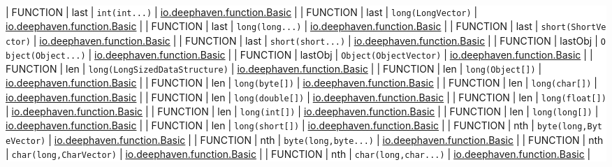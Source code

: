 | FUNCTION | last             | `int(int...)`                                      | [io.deephaven.function.Basic](<https://deephaven.io/core/javadoc/io/deephaven/function/Basic.html#last(int...)>)                                                                                                  |
| FUNCTION | last             | `long(LongVector)`                                 | [io.deephaven.function.Basic](<https://deephaven.io/core/javadoc/io/deephaven/function/Basic.html#last(io.deephaven.vector.LongVector)>)                                                                          |
| FUNCTION | last             | `long(long...)`                                    | [io.deephaven.function.Basic](<https://deephaven.io/core/javadoc/io/deephaven/function/Basic.html#last(long...)>)                                                                                                 |
| FUNCTION | last             | `short(ShortVector)`                               | [io.deephaven.function.Basic](<https://deephaven.io/core/javadoc/io/deephaven/function/Basic.html#last(io.deephaven.vector.ShortVector)>)                                                                         |
| FUNCTION | last             | `short(short...)`                                  | [io.deephaven.function.Basic](<https://deephaven.io/core/javadoc/io/deephaven/function/Basic.html#last(short...)>)                                                                                                |
| FUNCTION | lastObj          | `Object(Object...)`                                | [io.deephaven.function.Basic](<https://deephaven.io/core/javadoc/io/deephaven/function/Basic.html#lastObj(T...)>)                                                                                                 |
| FUNCTION | lastObj          | `Object(ObjectVector)`                             | [io.deephaven.function.Basic](<https://deephaven.io/core/javadoc/io/deephaven/function/Basic.html#lastObj(io.deephaven.vector.ObjectVector)>)                                                                     |
| FUNCTION | len              | `long(LongSizedDataStructure)`                     | [io.deephaven.function.Basic](<https://deephaven.io/core/javadoc/io/deephaven/function/Basic.html#len(io.deephaven.util.datastructures.LongSizedDataStructure)>)                                                  |
| FUNCTION | len              | `long(Object[])`                                   | [io.deephaven.function.Basic](<https://deephaven.io/core/javadoc/io/deephaven/function/Basic.html#len(T[])>)                                                                                                      |
| FUNCTION | len              | `long(byte[])`                                     | [io.deephaven.function.Basic](<https://deephaven.io/core/javadoc/io/deephaven/function/Basic.html#len(byte[])>)                                                                                                   |
| FUNCTION | len              | `long(char[])`                                     | [io.deephaven.function.Basic](<https://deephaven.io/core/javadoc/io/deephaven/function/Basic.html#len(char[])>)                                                                                                   |
| FUNCTION | len              | `long(double[])`                                   | [io.deephaven.function.Basic](<https://deephaven.io/core/javadoc/io/deephaven/function/Basic.html#len(double[])>)                                                                                                 |
| FUNCTION | len              | `long(float[])`                                    | [io.deephaven.function.Basic](<https://deephaven.io/core/javadoc/io/deephaven/function/Basic.html#len(float[])>)                                                                                                  |
| FUNCTION | len              | `long(int[])`                                      | [io.deephaven.function.Basic](<https://deephaven.io/core/javadoc/io/deephaven/function/Basic.html#len(int[])>)                                                                                                    |
| FUNCTION | len              | `long(long[])`                                     | [io.deephaven.function.Basic](<https://deephaven.io/core/javadoc/io/deephaven/function/Basic.html#len(long[])>)                                                                                                   |
| FUNCTION | len              | `long(short[])`                                    | [io.deephaven.function.Basic](<https://deephaven.io/core/javadoc/io/deephaven/function/Basic.html#len(short[])>)                                                                                                  |
| FUNCTION | nth              | `byte(long,ByteVector)`                            | [io.deephaven.function.Basic](<https://deephaven.io/core/javadoc/io/deephaven/function/Basic.html#nth(long,io.deephaven.vector.ByteVector)>)                                                                      |
| FUNCTION | nth              | `byte(long,byte...)`                               | [io.deephaven.function.Basic](<https://deephaven.io/core/javadoc/io/deephaven/function/Basic.html#nth(long,byte...)>)                                                                                             |
| FUNCTION | nth              | `char(long,CharVector)`                            | [io.deephaven.function.Basic](<https://deephaven.io/core/javadoc/io/deephaven/function/Basic.html#nth(long,io.deephaven.vector.CharVector)>)                                                                      |
| FUNCTION | nth              | `char(long,char...)`                               | [io.deephaven.function.Basic](<https://deephaven.io/core/javadoc/io/deephaven/function/Basic.html#nth(long,char...)>)                                                                                             |